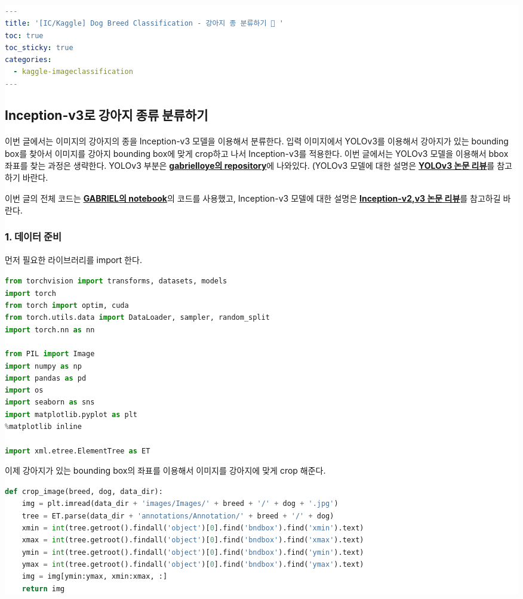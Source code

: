 ```yaml
---
title: '[IC/Kaggle] Dog Breed Classification - 강아지 종 분류하기 🐶 '
toc: true
toc_sticky: true
categories:
  - kaggle-imageclassification
---
```


## Inception-v3로 강아지 종류 분류하기

이번 글에서는 이미지의 강아지의 종을 Inception-v3 모델을 이용해서 분류한다. 입력 이미지에서 YOLOv3를 이용해서 강아지가 있는 bounding box를 찾아서 이미지를 강아지 bounding box에 맞게 crop하고 나서 Inception-v3를 적용한다. 이번 글에서는 YOLOv3 모델을 이용해서 bbox 좌표를 찾는 과정은 생략한다. YOLOv3 부분은 [**<U>gabrielloye의 repository</U>**](https://github.com/gabrielloye/yolov3-stanford-dogs/blob/master/main.ipynb)에 나와있다. (YOLOv3 모델에 대한 설명은 [**<U>YOLOv3 논문 리뷰</U>**](https://hamin-chang.github.io/cv-objectdetection/yolov3/)를 참고하기 바란다.

이번 글의 전체 코드는 [**<U>GABRIEL의 notebook</U>**](https://www.kaggle.com/code/gabrielloye/dogs-inception-pytorch-implementation)의 코드를 사용했고, Inception-v3 모델에 대한 설명은 [**<U>Inception-v2,v3 논문 리뷰</U>**](https://hamin-chang.github.io/cv-imageclassification/inceptionv3/)를 참고하길 바란다.

### 1. 데이터 준비

먼저 필요한 라이브러리를 import 한다.


```python
from torchvision import transforms, datasets, models
import torch
from torch import optim, cuda
from torch.utils.data import DataLoader, sampler, random_split
import torch.nn as nn

from PIL import Image
import numpy as np
import pandas as pd
import os
import seaborn as sns
import matplotlib.pyplot as plt
%matplotlib inline

import xml.etree.ElementTree as ET
```

이제 강아지가 있는 bounding box의 좌표를 이용해서 이미지를 강아지에 맞게 crop 해준다.


```python
def crop_image(breed, dog, data_dir):
    img = plt.imread(data_dir + 'images/Images/' + breed + '/' + dog + '.jpg')
    tree = ET.parse(data_dir + 'annotations/Annotation/' + breed + '/' + dog)
    xmin = int(tree.getroot().findall('object')[0].find('bndbox').find('xmin').text)
    xmax = int(tree.getroot().findall('object')[0].find('bndbox').find('xmax').text)
    ymin = int(tree.getroot().findall('object')[0].find('bndbox').find('ymin').text)
    ymax = int(tree.getroot().findall('object')[0].find('bndbox').find('ymax').text)
    img = img[ymin:ymax, xmin:xmax, :]
    return img
```
